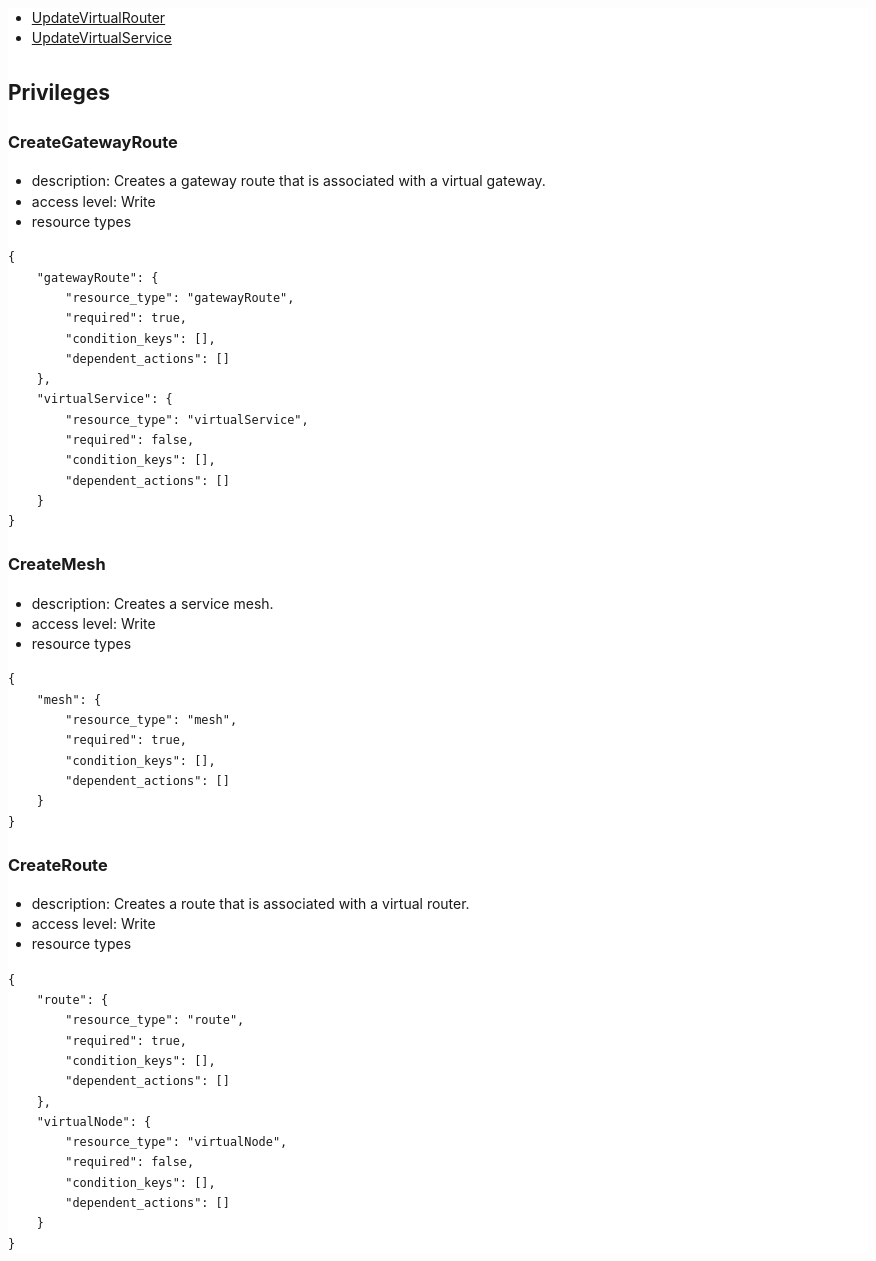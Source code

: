   - [UpdateVirtualRouter](#updatevirtualrouter)
  - [UpdateVirtualService](#updatevirtualservice)

## Privileges

### CreateGatewayRoute

- description: Creates a gateway route that is associated with a virtual gateway.
- access level: Write
- resource types

```
{
    "gatewayRoute": {
        "resource_type": "gatewayRoute",
        "required": true,
        "condition_keys": [],
        "dependent_actions": []
    },
    "virtualService": {
        "resource_type": "virtualService",
        "required": false,
        "condition_keys": [],
        "dependent_actions": []
    }
}
```

### CreateMesh

- description: Creates a service mesh.
- access level: Write
- resource types

```
{
    "mesh": {
        "resource_type": "mesh",
        "required": true,
        "condition_keys": [],
        "dependent_actions": []
    }
}
```

### CreateRoute

- description: Creates a route that is associated with a virtual router.
- access level: Write
- resource types

```
{
    "route": {
        "resource_type": "route",
        "required": true,
        "condition_keys": [],
        "dependent_actions": []
    },
    "virtualNode": {
        "resource_type": "virtualNode",
        "required": false,
        "condition_keys": [],
        "dependent_actions": []
    }
}
```